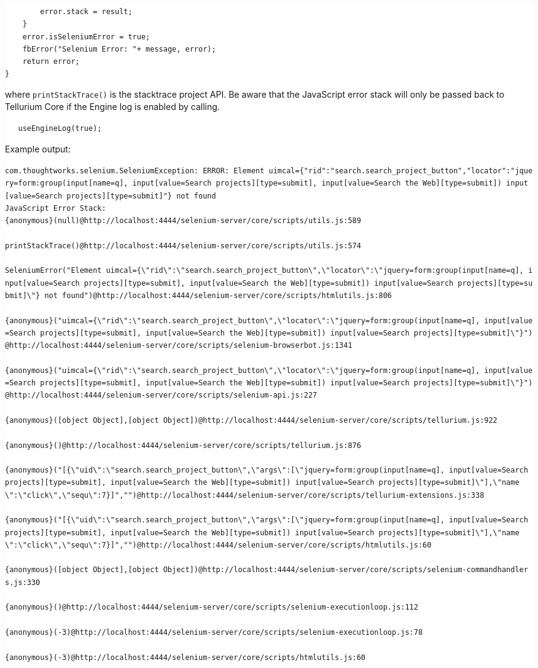 ```
        error.stack = result;
    }
    error.isSeleniumError = true;
    fbError("Selenium Error: "+ message, error);
    return error;
}
```

where `printStackTrace()` is the stacktrace project API. Be aware that the
JavaScript error stack will only be passed back to Tellurium Core if the Engine
log is enabled by calling.

```
   useEngineLog(true);
```

Example output:

```
com.thoughtworks.selenium.SeleniumException: ERROR: Element uimcal={"rid":"search.search_project_button","locator":"jquery=form:group(input[name=q], input[value=Search projects][type=submit], input[value=Search the Web][type=submit]) input[value=Search projects][type=submit]"} not found
JavaScript Error Stack: 
{anonymous}(null)@http://localhost:4444/selenium-server/core/scripts/utils.js:589

printStackTrace()@http://localhost:4444/selenium-server/core/scripts/utils.js:574

SeleniumError("Element uimcal={\"rid\":\"search.search_project_button\",\"locator\":\"jquery=form:group(input[name=q], input[value=Search projects][type=submit], input[value=Search the Web][type=submit]) input[value=Search projects][type=submit]\"} not found")@http://localhost:4444/selenium-server/core/scripts/htmlutils.js:806

{anonymous}("uimcal={\"rid\":\"search.search_project_button\",\"locator\":\"jquery=form:group(input[name=q], input[value=Search projects][type=submit], input[value=Search the Web][type=submit]) input[value=Search projects][type=submit]\"}")@http://localhost:4444/selenium-server/core/scripts/selenium-browserbot.js:1341

{anonymous}("uimcal={\"rid\":\"search.search_project_button\",\"locator\":\"jquery=form:group(input[name=q], input[value=Search projects][type=submit], input[value=Search the Web][type=submit]) input[value=Search projects][type=submit]\"}")@http://localhost:4444/selenium-server/core/scripts/selenium-api.js:227

{anonymous}([object Object],[object Object])@http://localhost:4444/selenium-server/core/scripts/tellurium.js:922

{anonymous}()@http://localhost:4444/selenium-server/core/scripts/tellurium.js:876

{anonymous}("[{\"uid\":\"search.search_project_button\",\"args\":[\"jquery=form:group(input[name=q], input[value=Search projects][type=submit], input[value=Search the Web][type=submit]) input[value=Search projects][type=submit]\"],\"name\":\"click\",\"sequ\":7}]","")@http://localhost:4444/selenium-server/core/scripts/tellurium-extensions.js:338

{anonymous}("[{\"uid\":\"search.search_project_button\",\"args\":[\"jquery=form:group(input[name=q], input[value=Search projects][type=submit], input[value=Search the Web][type=submit]) input[value=Search projects][type=submit]\"],\"name\":\"click\",\"sequ\":7}]","")@http://localhost:4444/selenium-server/core/scripts/htmlutils.js:60

{anonymous}([object Object],[object Object])@http://localhost:4444/selenium-server/core/scripts/selenium-commandhandlers.js:330

{anonymous}()@http://localhost:4444/selenium-server/core/scripts/selenium-executionloop.js:112

{anonymous}(-3)@http://localhost:4444/selenium-server/core/scripts/selenium-executionloop.js:78

{anonymous}(-3)@http://localhost:4444/selenium-server/core/scripts/htmlutils.js:60
```
